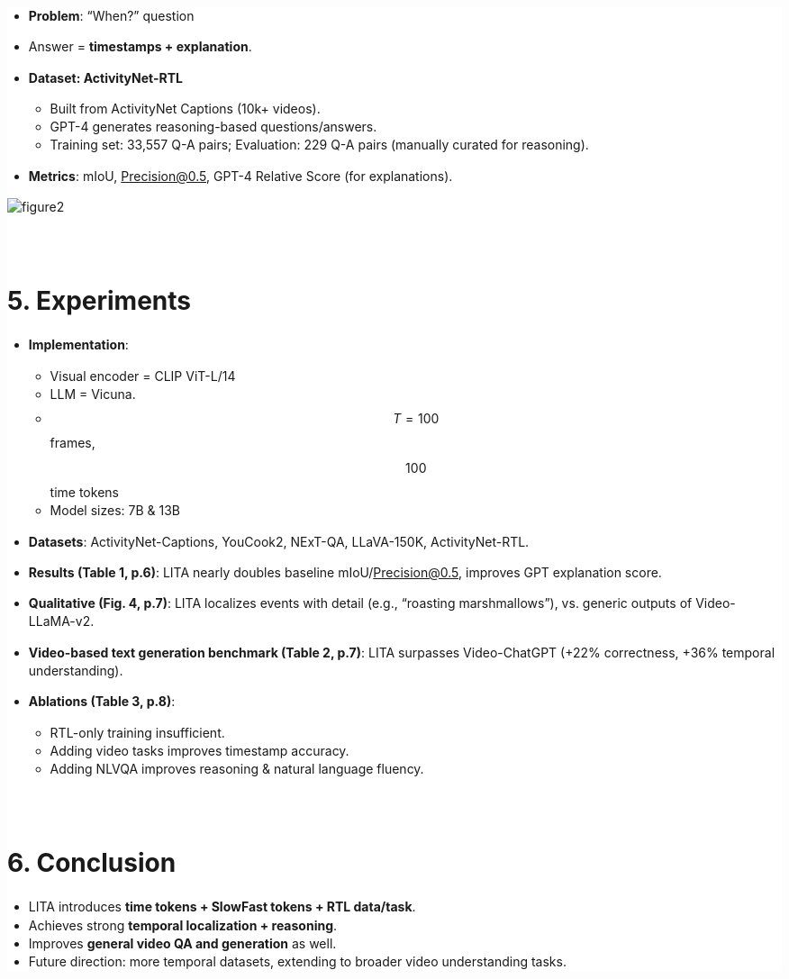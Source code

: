 - **Problem**: “When?” question

- Answer = **timestamps + explanation**.

- **Dataset: ActivityNet-RTL**
  - Built from ActivityNet Captions (10k+ videos).
  - GPT-4 generates reasoning-based questions/answers.
  - Training set: 33,557 Q-A pairs; Evaluation: 229 Q-A pairs (manually curated for reasoning).
  
- **Metrics**: mIoU, Precision@0.5, GPT-4 Relative Score (for explanations).

![figure2](/assets/img/llm/img866.png)

<br>

# 5. Experiments

- **Implementation**:
  - Visual encoder = CLIP ViT-L/14
  - LLM = Vicuna.
  - $$T=100$$ frames, $$100$$ time tokens
  - Model sizes: 7B & 13B
  
- **Datasets**: ActivityNet-Captions, YouCook2, NExT-QA, LLaVA-150K, ActivityNet-RTL.

- **Results (Table 1, p.6)**: LITA nearly doubles baseline mIoU/Precision@0.5, improves GPT explanation score.

- **Qualitative (Fig. 4, p.7)**: LITA localizes events with detail (e.g., “roasting marshmallows”), vs. generic outputs of Video-LLaMA-v2.

- **Video-based text generation benchmark (Table 2, p.7)**: LITA surpasses Video-ChatGPT (+22% correctness, +36% temporal understanding).

- **Ablations (Table 3, p.8)**:
  - RTL-only training insufficient.
  - Adding video tasks improves timestamp accuracy.
  - Adding NLVQA improves reasoning & natural language fluency.
  

<br>

# **6. Conclusion**  

- LITA introduces **time tokens + SlowFast tokens + RTL data/task**.
- Achieves strong **temporal localization + reasoning**.
- Improves **general video QA and generation** as well.
- Future direction: more temporal datasets, extending to broader video understanding tasks.
